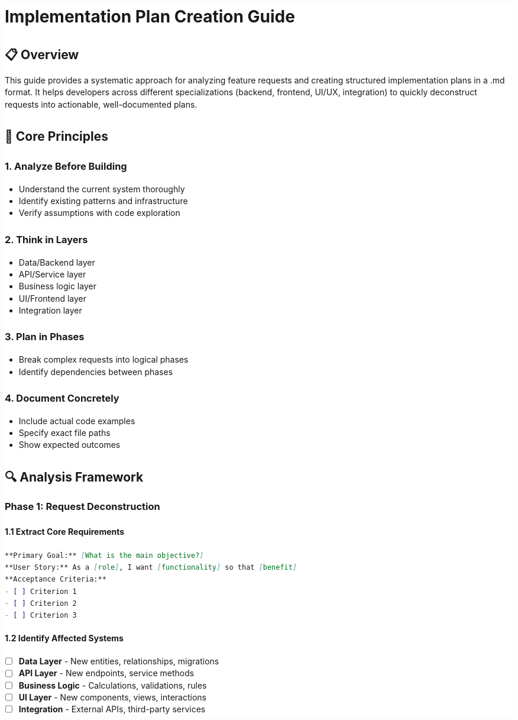 # Implementation Plan Creation Guide

## 📋 Overview

This guide provides a systematic approach for analyzing feature requests and creating structured implementation plans in a .md format. It helps developers across different specializations (backend, frontend, UI/UX, integration) to quickly deconstruct requests into actionable, well-documented plans.

## 🎯 Core Principles

### 1. **Analyze Before Building**
- Understand the current system thoroughly
- Identify existing patterns and infrastructure
- Verify assumptions with code exploration

### 2. **Think in Layers**
- Data/Backend layer
- API/Service layer  
- Business logic layer
- UI/Frontend layer
- Integration layer

### 3. **Plan in Phases**
- Break complex requests into logical phases
- Identify dependencies between phases

### 4. **Document Concretely**
- Include actual code examples
- Specify exact file paths
- Show expected outcomes

## 🔍 Analysis Framework

### Phase 1: Request Deconstruction

#### 1.1 Extract Core Requirements
```markdown
**Primary Goal:** [What is the main objective?]
**User Story:** As a [role], I want [functionality] so that [benefit]
**Acceptance Criteria:** 
- [ ] Criterion 1
- [ ] Criterion 2
- [ ] Criterion 3
```

#### 1.2 Identify Affected Systems
- [ ] **Data Layer** - New entities, relationships, migrations
- [ ] **API Layer** - New endpoints, service methods
- [ ] **Business Logic** - Calculations, validations, rules
- [ ] **UI Layer** - New components, views, interactions
- [ ] **Integration** - External APIs, third-party services
